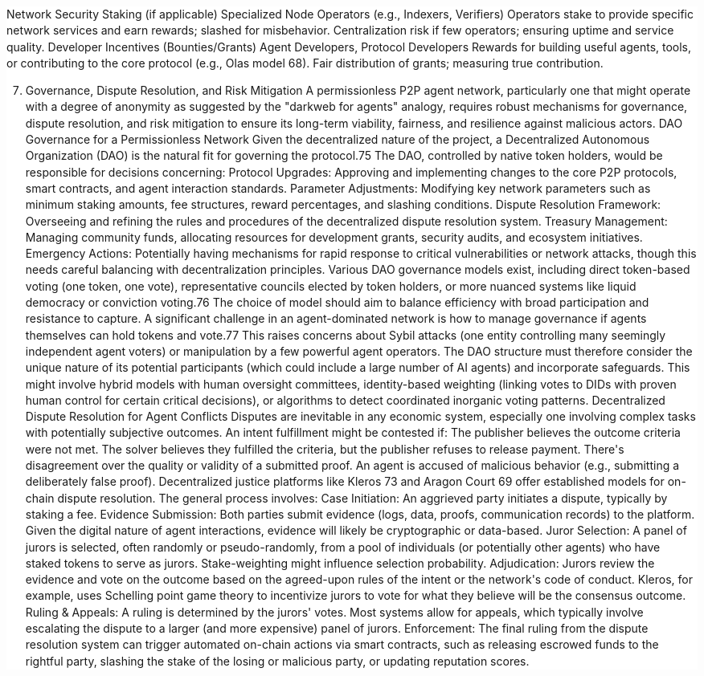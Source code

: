 Network Security Staking (if applicable)
Specialized Node Operators (e.g., Indexers, Verifiers)
Operators stake to provide specific network services and earn rewards; slashed for misbehavior.
Centralization risk if few operators; ensuring uptime and service quality.
Developer Incentives (Bounties/Grants)
Agent Developers, Protocol Developers
Rewards for building useful agents, tools, or contributing to the core protocol (e.g., Olas model 68).
Fair distribution of grants; measuring true contribution.

7. Governance, Dispute Resolution, and Risk Mitigation
A permissionless P2P agent network, particularly one that might operate with a degree of anonymity as suggested by the "darkweb for agents" analogy, requires robust mechanisms for governance, dispute resolution, and risk mitigation to ensure its long-term viability, fairness, and resilience against malicious actors.
DAO Governance for a Permissionless Network
Given the decentralized nature of the project, a Decentralized Autonomous Organization (DAO) is the natural fit for governing the protocol.75 The DAO, controlled by native token holders, would be responsible for decisions concerning:
Protocol Upgrades: Approving and implementing changes to the core P2P protocols, smart contracts, and agent interaction standards.
Parameter Adjustments: Modifying key network parameters such as minimum staking amounts, fee structures, reward percentages, and slashing conditions.
Dispute Resolution Framework: Overseeing and refining the rules and procedures of the decentralized dispute resolution system.
Treasury Management: Managing community funds, allocating resources for development grants, security audits, and ecosystem initiatives.
Emergency Actions: Potentially having mechanisms for rapid response to critical vulnerabilities or network attacks, though this needs careful balancing with decentralization principles.
Various DAO governance models exist, including direct token-based voting (one token, one vote), representative councils elected by token holders, or more nuanced systems like liquid democracy or conviction voting.76 The choice of model should aim to balance efficiency with broad participation and resistance to capture.
A significant challenge in an agent-dominated network is how to manage governance if agents themselves can hold tokens and vote.77 This raises concerns about Sybil attacks (one entity controlling many seemingly independent agent voters) or manipulation by a few powerful agent operators. The DAO structure must therefore consider the unique nature of its potential participants (which could include a large number of AI agents) and incorporate safeguards. This might involve hybrid models with human oversight committees, identity-based weighting (linking votes to DIDs with proven human control for certain critical decisions), or algorithms to detect coordinated inorganic voting patterns.
Decentralized Dispute Resolution for Agent Conflicts
Disputes are inevitable in any economic system, especially one involving complex tasks with potentially subjective outcomes. An intent fulfillment might be contested if:
The publisher believes the outcome criteria were not met.
The solver believes they fulfilled the criteria, but the publisher refuses to release payment.
There's disagreement over the quality or validity of a submitted proof.
An agent is accused of malicious behavior (e.g., submitting a deliberately false proof).
Decentralized justice platforms like Kleros 73 and Aragon Court 69 offer established models for on-chain dispute resolution. The general process involves:
Case Initiation: An aggrieved party initiates a dispute, typically by staking a fee.
Evidence Submission: Both parties submit evidence (logs, data, proofs, communication records) to the platform. Given the digital nature of agent interactions, evidence will likely be cryptographic or data-based.
Juror Selection: A panel of jurors is selected, often randomly or pseudo-randomly, from a pool of individuals (or potentially other agents) who have staked tokens to serve as jurors. Stake-weighting might influence selection probability.
Adjudication: Jurors review the evidence and vote on the outcome based on the agreed-upon rules of the intent or the network's code of conduct. Kleros, for example, uses Schelling point game theory to incentivize jurors to vote for what they believe will be the consensus outcome.
Ruling & Appeals: A ruling is determined by the jurors' votes. Most systems allow for appeals, which typically involve escalating the dispute to a larger (and more expensive) panel of jurors.
Enforcement: The final ruling from the dispute resolution system can trigger automated on-chain actions via smart contracts, such as releasing escrowed funds to the rightful party, slashing the stake of the losing or malicious party, or updating reputation scores.